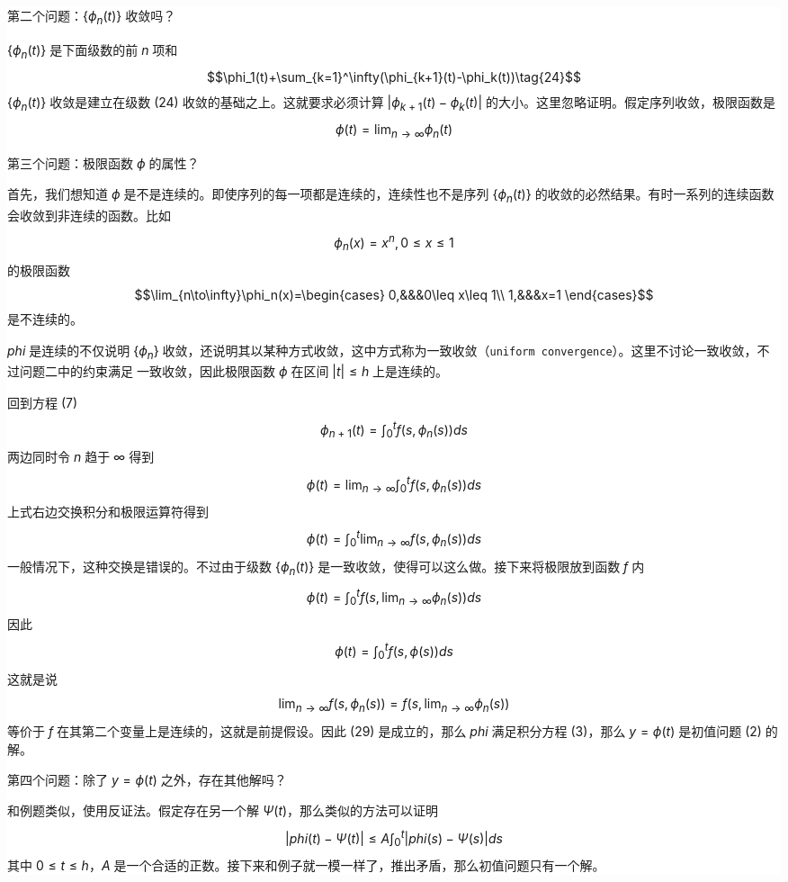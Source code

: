 第二个问题：$\{\phi_n(t)\}$ 收敛吗？

$\{\phi_n(t)\}$ 是下面级数的前 $n$ 项和
$$\phi_1(t)+\sum_{k=1}^\infty(\phi_{k+1}(t)-\phi_k(t))\tag{24}$$
$\{\phi_n(t)\}$ 收敛是建立在级数 $(24)$ 收敛的基础之上。这就要求必须计算 $|\phi_{k+1}(t)-\phi_k(t)|$ 的大小。这里忽略证明。假定序列收敛，极限函数是
$$\phi(t)=\lim_{n\to\infty}\phi_n(t)\tag{25}$$

第三个问题：极限函数 $\phi$ 的属性？

首先，我们想知道 $\phi$ 是不是连续的。即使序列的每一项都是连续的，连续性也不是序列 $\{\phi_n(t)\}$ 的收敛的必然结果。有时一系列的连续函数会收敛到非连续的函数。比如
$$\phi_n(x)=x^n,0\leq x\leq 1$$
的极限函数
$$\lim_{n\to\infty}\phi_n(x)=\begin{cases}
0,&&&0\leq x\leq 1\\
1,&&&x=1
\end{cases}$$
是不连续的。

$phi$ 是连续的不仅说明 $\{\phi_n\}$ 收敛，还说明其以某种方式收敛，这中方式称为一致收敛（`uniform convergence`）。这里不讨论一致收敛，不过问题二中的约束满足 一致收敛，因此极限函数 $\phi$ 在区间 $|t|\leq h$ 上是连续的。

回到方程 $(7)$
$$\phi_{n+1}(t)=\int_0^tf(s,\phi_n(s))ds$$
两边同时令 $n$ 趋于 $\infty$ 得到
$$\phi(t)=\lim_{n\to\infty}\int_0^tf(s,\phi_n(s))ds\tag{26}$$
上式右边交换积分和极限运算符得到
$$\phi(t)=\int_0^t\lim_{n\to\infty}f(s,\phi_n(s))ds\tag{27}$$
一般情况下，这种交换是错误的。不过由于级数 $\{\phi_n(t)\}$ 是一致收敛，使得可以这么做。接下来将极限放到函数 $f$ 内
$$\phi(t)=\int_0^t f(s,\lim_{n\to\infty}\phi_n(s))ds\tag{28}$$
因此
$$\phi(t)=\int_0^tf(s,\phi(s))ds\tag{29}$$
这就是说
$$\lim_{n\to\infty}f(s,\phi_n(s))=f(s,\lim_{n\to\infty}\phi_n(s))$$
等价于 $f$ 在其第二个变量上是连续的，这就是前提假设。因此 $(29)$ 是成立的，那么 $phi$ 满足积分方程 $(3)$，那么 $y=\phi(t)$ 是初值问题 $(2)$ 的解。

第四个问题：除了 $y=\phi(t)$ 之外，存在其他解吗？

和例题类似，使用反证法。假定存在另一个解 $\Psi(t)$，那么类似的方法可以证明
$$|phi(t)-\Psi(t)|\leq A\int_0^t|phi(s)-\Psi(s)|ds\tag{30}$$
其中 $0\leq t\leq h$，$A$ 是一个合适的正数。接下来和例子就一模一样了，推出矛盾，那么初值问题只有一个解。
